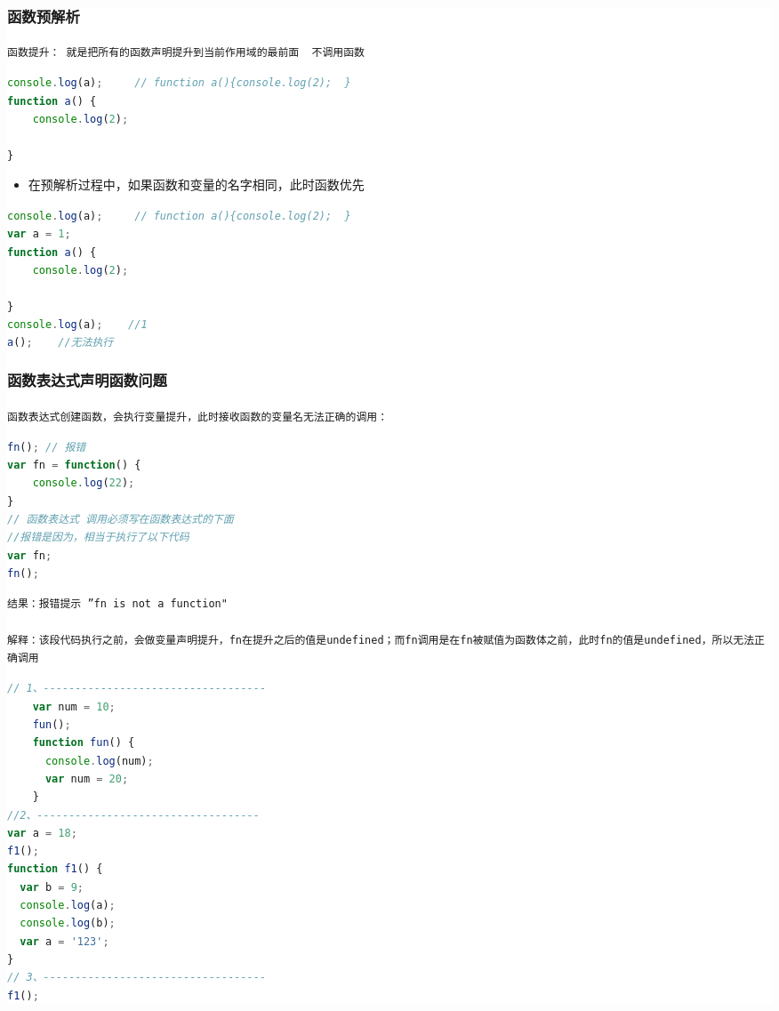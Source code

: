 ###  函数预解析

```
函数提升： 就是把所有的函数声明提升到当前作用域的最前面  不调用函数
```

```js
console.log(a);     // function a(){console.log(2);  }
function a() {
    console.log(2);

}
```

- 在预解析过程中，如果函数和变量的名字相同，此时函数优先

```js
console.log(a);     // function a(){console.log(2);  }
var a = 1;
function a() {
    console.log(2);

}
console.log(a);    //1
a();    //无法执行
```

### 函数表达式声明函数问题

```
函数表达式创建函数，会执行变量提升，此时接收函数的变量名无法正确的调用：
```

```js
fn(); // 报错   
var fn = function() {
    console.log(22);
}
// 函数表达式 调用必须写在函数表达式的下面
//报错是因为，相当于执行了以下代码
var fn;
fn();
```

```
结果：报错提示 ”fn is not a function"

解释：该段代码执行之前，会做变量声明提升，fn在提升之后的值是undefined；而fn调用是在fn被赋值为函数体之前，此时fn的值是undefined，所以无法正确调用
```

```javascript
// 1、-----------------------------------
    var num = 10;
    fun();
    function fun() {
      console.log(num);
      var num = 20;
    }
//2、-----------------------------------
var a = 18;
f1();
function f1() {
  var b = 9;
  console.log(a);
  console.log(b);
  var a = '123';
}
// 3、-----------------------------------
f1();
```